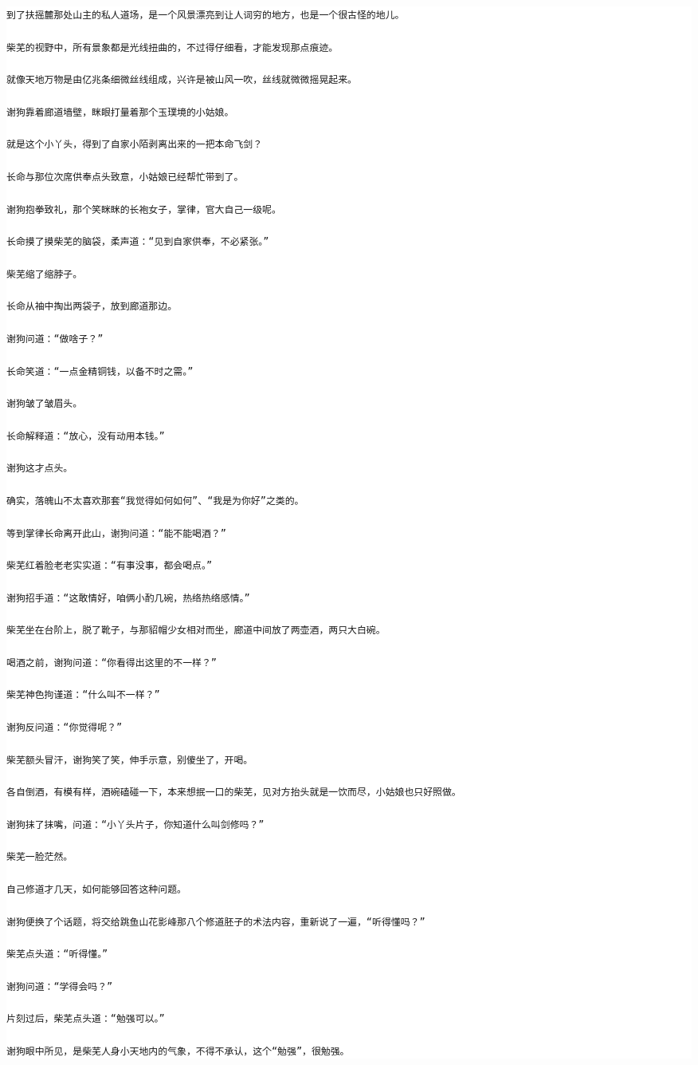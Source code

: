     到了扶摇麓那处山主的私人道场，是一个风景漂亮到让人词穷的地方，也是一个很古怪的地儿。

    柴芜的视野中，所有景象都是光线扭曲的，不过得仔细看，才能发现那点痕迹。

    就像天地万物是由亿兆条细微丝线组成，兴许是被山风一吹，丝线就微微摇晃起来。

    谢狗靠着廊道墙壁，眯眼打量着那个玉璞境的小姑娘。

    就是这个小丫头，得到了自家小陌剥离出来的一把本命飞剑？

    长命与那位次席供奉点头致意，小姑娘已经帮忙带到了。

    谢狗抱拳致礼，那个笑眯眯的长袍女子，掌律，官大自己一级呢。

    长命摸了摸柴芜的脑袋，柔声道：“见到自家供奉，不必紧张。”

    柴芜缩了缩脖子。

    长命从袖中掏出两袋子，放到廊道那边。

    谢狗问道：“做啥子？”

    长命笑道：“一点金精铜钱，以备不时之需。”

    谢狗皱了皱眉头。

    长命解释道：“放心，没有动用本钱。”

    谢狗这才点头。

    确实，落魄山不太喜欢那套“我觉得如何如何”、“我是为你好”之类的。

    等到掌律长命离开此山，谢狗问道：“能不能喝酒？”

    柴芜红着脸老老实实道：“有事没事，都会喝点。”

    谢狗招手道：“这敢情好，咱俩小酌几碗，热络热络感情。”

    柴芜坐在台阶上，脱了靴子，与那貂帽少女相对而坐，廊道中间放了两壶酒，两只大白碗。

    喝酒之前，谢狗问道：“你看得出这里的不一样？”

    柴芜神色拘谨道：“什么叫不一样？”

    谢狗反问道：“你觉得呢？”

    柴芜额头冒汗，谢狗笑了笑，伸手示意，别傻坐了，开喝。

    各自倒酒，有模有样，酒碗磕碰一下，本来想抿一口的柴芜，见对方抬头就是一饮而尽，小姑娘也只好照做。

    谢狗抹了抹嘴，问道：“小丫头片子，你知道什么叫剑修吗？”

    柴芜一脸茫然。

    自己修道才几天，如何能够回答这种问题。

    谢狗便换了个话题，将交给跳鱼山花影峰那八个修道胚子的术法内容，重新说了一遍，“听得懂吗？”

    柴芜点头道：“听得懂。”

    谢狗问道：“学得会吗？”

    片刻过后，柴芜点头道：“勉强可以。”

    谢狗眼中所见，是柴芜人身小天地内的气象，不得不承认，这个“勉强”，很勉强。
